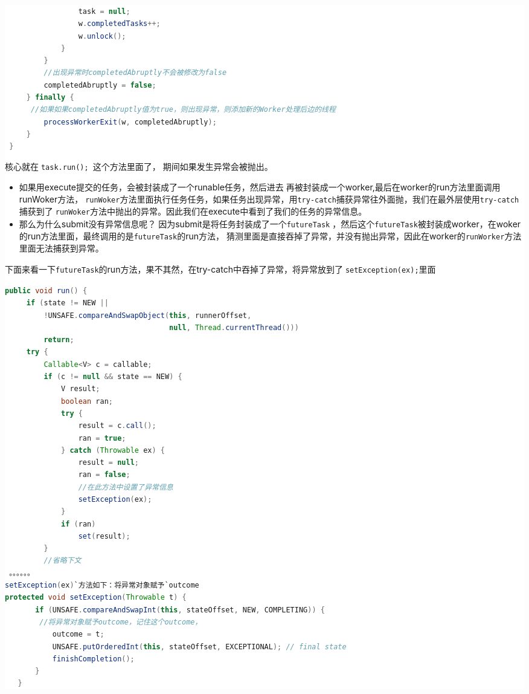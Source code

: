 ```java
                 task = null;
                 w.completedTasks++;
                 w.unlock();
             }
         }
         //出现异常时completedAbruptly不会被修改为false
         completedAbruptly = false;
     } finally {
      //如果如果completedAbruptly值为true，则出现异常，则添加新的Worker处理后边的线程
         processWorkerExit(w, completedAbruptly);
     }
 }
```

核心就在 `task.run(); `这个方法里面了， 期间如果发生异常会被抛出。

- 如果用execute提交的任务，会被封装成了一个runable任务，然后进去 再被封装成一个worker,最后在worker的run方法里面调用runWoker方法， `runWoker`方法里面执行任务任务，如果任务出现异常，用`try-catch`捕获异常往外面抛，我们在最外层使用`try-catch`捕获到了 `runWoker`方法中抛出的异常。因此我们在execute中看到了我们的任务的异常信息。
- 那么为什么submit没有异常信息呢？ 因为submit是将任务封装成了一个`futureTask` ，然后这个`futureTask`被封装成worker，在woker的run方法里面，最终调用的是`futureTask`的run方法， 猜测里面是直接吞掉了异常，并没有抛出异常，因此在worker的`runWorker`方法里面无法捕获到异常。

下面来看一下`futureTask`的run方法，果不其然，在try-catch中吞掉了异常，将异常放到了 `setException(ex);`里面

```java
public void run() {
     if (state != NEW ||
         !UNSAFE.compareAndSwapObject(this, runnerOffset,
                                      null, Thread.currentThread()))
         return;
     try {
         Callable<V> c = callable;
         if (c != null && state == NEW) {
             V result;
             boolean ran;
             try {
                 result = c.call();
                 ran = true;
             } catch (Throwable ex) {
                 result = null;
                 ran = false;
                 //在此方法中设置了异常信息
                 setException(ex);
             }
             if (ran)
                 set(result);
         }
         //省略下文
 。。。。。。
setException(ex)`方法如下：将异常对象赋予`outcome
protected void setException(Throwable t) {
       if (UNSAFE.compareAndSwapInt(this, stateOffset, NEW, COMPLETING)) {
        //将异常对象赋予outcome，记住这个outcome，
           outcome = t;
           UNSAFE.putOrderedInt(this, stateOffset, EXCEPTIONAL); // final state
           finishCompletion();
       }
   }
```
